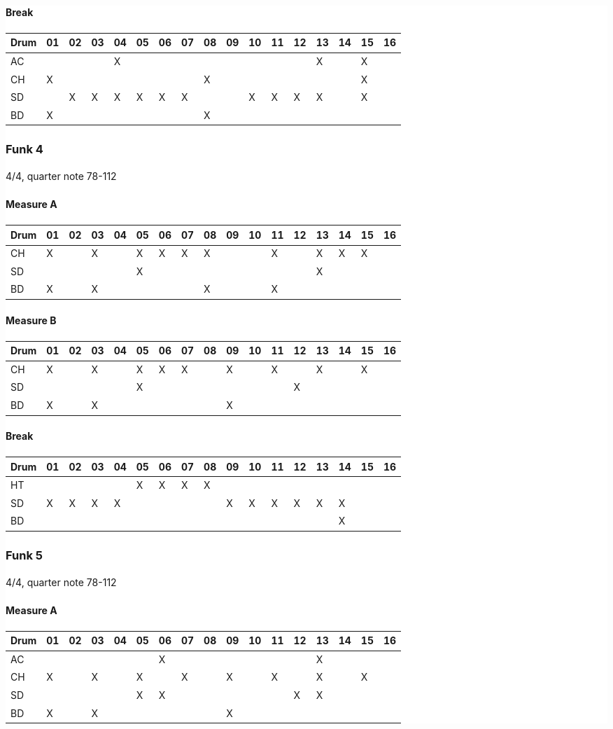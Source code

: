 #### Break

|Drum|01|02|03|04|05|06|07|08|09|10|11|12|13|14|15|16|
|----|--|--|--|--|--|--|--|--|--|--|--|--|--|--|--|--|
|AC  |  |  |  | X|  |  |  |  |  |  |  |  | X|  | X|  |
|CH  | X|  |  |  |  |  |  | X|  |  |  |  |  |  | X|  |
|SD  |  | X| X| X| X| X| X|  |  | X| X| X| X|  | X|  |
|BD  | X|  |  |  |  |  |  | X|  |  |  |  |  |  |  |  |

### Funk 4

4/4, quarter note 78-112

#### Measure A

|Drum|01|02|03|04|05|06|07|08|09|10|11|12|13|14|15|16|
|----|--|--|--|--|--|--|--|--|--|--|--|--|--|--|--|--|
|CH  | X|  | X|  | X| X| X| X|  |  | X|  | X| X| X|  |
|SD  |  |  |  |  | X|  |  |  |  |  |  |  | X|  |  |  |
|BD  | X|  | X|  |  |  |  | X|  |  | X|  |  |  |  |  |

#### Measure B

|Drum|01|02|03|04|05|06|07|08|09|10|11|12|13|14|15|16|
|----|--|--|--|--|--|--|--|--|--|--|--|--|--|--|--|--|
|CH  | X|  | X|  | X| X| X|  | X|  | X|  | X|  | X|  |
|SD  |  |  |  |  | X|  |  |  |  |  |  | X|  |  |  |  |
|BD  | X|  | X|  |  |  |  |  | X|  |  |  |  |  |  |  |

#### Break

|Drum|01|02|03|04|05|06|07|08|09|10|11|12|13|14|15|16|
|----|--|--|--|--|--|--|--|--|--|--|--|--|--|--|--|--|
|HT  |  |  |  |  | X| X| X| X|  |  |  |  |  |  |  |  |
|SD  | X| X| X| X|  |  |  |  | X| X| X| X| X| X|  |  |
|BD  |  |  |  |  |  |  |  |  |  |  |  |  |  | X|  |  |

### Funk 5

4/4, quarter note 78-112

#### Measure A

|Drum|01|02|03|04|05|06|07|08|09|10|11|12|13|14|15|16|
|----|--|--|--|--|--|--|--|--|--|--|--|--|--|--|--|--|
|AC  |  |  |  |  |  | X|  |  |  |  |  |  | X|  |  |  |
|CH  | X|  | X|  | X|  | X|  | X|  | X|  | X|  | X|  |
|SD  |  |  |  |  | X| X|  |  |  |  |  | X| X|  |  |  |
|BD  | X|  | X|  |  |  |  |  | X|  |  |  |  |  |  |  |

